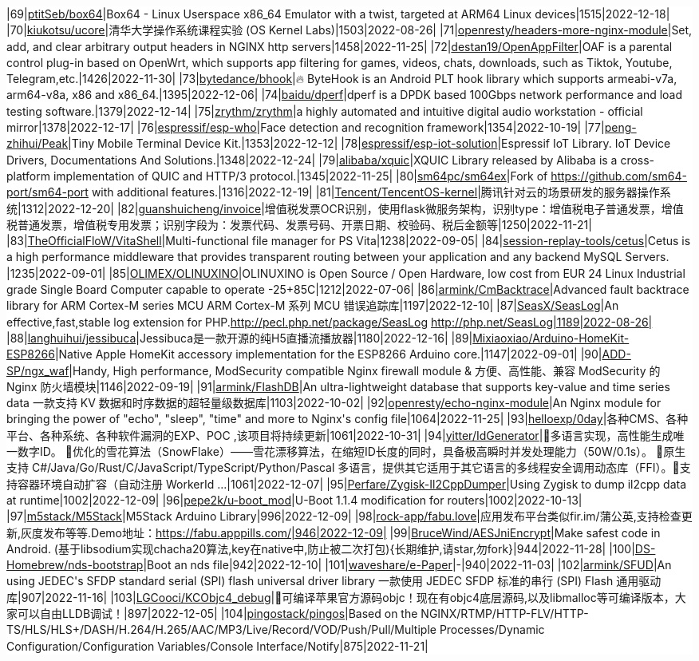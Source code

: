 |69|[ptitSeb/box64](https://github.com/ptitSeb/box64)|Box64 - Linux Userspace x86_64 Emulator with a twist, targeted at ARM64 Linux devices|1515|2022-12-18|
|70|[kiukotsu/ucore](https://github.com/kiukotsu/ucore)|清华大学操作系统课程实验 (OS Kernel Labs)|1503|2022-08-26|
|71|[openresty/headers-more-nginx-module](https://github.com/openresty/headers-more-nginx-module)|Set, add, and clear arbitrary output headers in NGINX http servers|1458|2022-11-25|
|72|[destan19/OpenAppFilter](https://github.com/destan19/OpenAppFilter)|OAF is a parental control plug-in based on OpenWrt, which supports app filtering for games, videos, chats, downloads, such as Tiktok, Youtube, Telegram,etc.|1426|2022-11-30|
|73|[bytedance/bhook](https://github.com/bytedance/bhook)|:fire: ByteHook is an Android PLT hook library which supports armeabi-v7a, arm64-v8a, x86 and x86_64.|1395|2022-12-06|
|74|[baidu/dperf](https://github.com/baidu/dperf)|dperf is a DPDK based 100Gbps network performance and load testing software.|1379|2022-12-14|
|75|[zrythm/zrythm](https://github.com/zrythm/zrythm)|a highly automated and intuitive digital audio workstation - official mirror|1378|2022-12-17|
|76|[espressif/esp-who](https://github.com/espressif/esp-who)|Face detection and recognition framework|1354|2022-10-19|
|77|[peng-zhihui/Peak](https://github.com/peng-zhihui/Peak)|Tiny Mobile Terminal Device Kit.|1353|2022-12-12|
|78|[espressif/esp-iot-solution](https://github.com/espressif/esp-iot-solution)|Espressif IoT Library. IoT Device Drivers, Documentations And Solutions.|1348|2022-12-24|
|79|[alibaba/xquic](https://github.com/alibaba/xquic)|XQUIC Library released by Alibaba is a cross-platform implementation of QUIC and HTTP/3 protocol.|1345|2022-11-25|
|80|[sm64pc/sm64ex](https://github.com/sm64pc/sm64ex)|Fork of https://github.com/sm64-port/sm64-port with additional features.|1316|2022-12-19|
|81|[Tencent/TencentOS-kernel](https://github.com/Tencent/TencentOS-kernel)|腾讯针对云的场景研发的服务器操作系统|1312|2022-12-20|
|82|[guanshuicheng/invoice](https://github.com/guanshuicheng/invoice)|增值税发票OCR识别，使用flask微服务架构，识别type：增值税电子普通发票，增值税普通发票，增值税专用发票；识别字段为：发票代码、发票号码、开票日期、校验码、税后金额等|1250|2022-11-21|
|83|[TheOfficialFloW/VitaShell](https://github.com/TheOfficialFloW/VitaShell)|Multi-functional file manager for PS Vita|1238|2022-09-05|
|84|[session-replay-tools/cetus](https://github.com/session-replay-tools/cetus)|Cetus is a high performance middleware that provides transparent routing between your application and any backend MySQL Servers. |1235|2022-09-01|
|85|[OLIMEX/OLINUXINO](https://github.com/OLIMEX/OLINUXINO)|OLINUXINO is Open Source / Open Hardware, low cost from EUR 24 Linux Industrial grade Single Board Computer capable to operate -25+85C|1212|2022-07-06|
|86|[armink/CmBacktrace](https://github.com/armink/CmBacktrace)|Advanced fault backtrace library for ARM Cortex-M series MCU   ARM Cortex-M 系列 MCU 错误追踪库|1197|2022-12-10|
|87|[SeasX/SeasLog](https://github.com/SeasX/SeasLog)|An effective,fast,stable log extension for PHP.http://pecl.php.net/package/SeasLog http://php.net/SeasLog|1189|2022-08-26|
|88|[langhuihui/jessibuca](https://github.com/langhuihui/jessibuca)|Jessibuca是一款开源的纯H5直播流播放器|1180|2022-12-16|
|89|[Mixiaoxiao/Arduino-HomeKit-ESP8266](https://github.com/Mixiaoxiao/Arduino-HomeKit-ESP8266)|Native Apple HomeKit accessory implementation for the ESP8266 Arduino core.|1147|2022-09-01|
|90|[ADD-SP/ngx_waf](https://github.com/ADD-SP/ngx_waf)|Handy, High performance, ModSecurity compatible Nginx firewall module & 方便、高性能、兼容 ModSecurity 的 Nginx 防火墙模块|1146|2022-09-19|
|91|[armink/FlashDB](https://github.com/armink/FlashDB)|An ultra-lightweight database that supports key-value and time series data    一款支持 KV 数据和时序数据的超轻量级数据库|1103|2022-10-02|
|92|[openresty/echo-nginx-module](https://github.com/openresty/echo-nginx-module)|An Nginx module for bringing the power of "echo", "sleep", "time" and more to Nginx's config file|1064|2022-11-25|
|93|[helloexp/0day](https://github.com/helloexp/0day)|各种CMS、各种平台、各种系统、各种软件漏洞的EXP、POC ,该项目将持续更新|1061|2022-10-31|
|94|[yitter/IdGenerator](https://github.com/yitter/IdGenerator)|💎多语言实现，高性能生成唯一数字ID。 💎优化的雪花算法（SnowFlake）——雪花漂移算法，在缩短ID长度的同时，具备极高瞬时并发处理能力（50W/0.1s）。 💎原生支持 C#/Java/Go/Rust/C/JavaScript/TypeScript/Python/Pascal 多语言，提供其它适用于其它语言的多线程安全调用动态库（FFI）。💎支持容器环境自动扩容（自动注册 WorkerId ...|1061|2022-12-07|
|95|[Perfare/Zygisk-Il2CppDumper](https://github.com/Perfare/Zygisk-Il2CppDumper)|Using Zygisk to dump il2cpp data at runtime|1002|2022-12-09|
|96|[pepe2k/u-boot_mod](https://github.com/pepe2k/u-boot_mod)|U-Boot 1.1.4 modification for routers|1002|2022-10-13|
|97|[m5stack/M5Stack](https://github.com/m5stack/M5Stack)|M5Stack Arduino Library|996|2022-12-09|
|98|[rock-app/fabu.love](https://github.com/rock-app/fabu.love)|应用发布平台类似fir.im/蒲公英,支持检查更新,灰度发布等等.Demo地址：https://fabu.apppills.com/|946|2022-12-09|
|99|[BruceWind/AESJniEncrypt](https://github.com/BruceWind/AESJniEncrypt)|Make safest code in Android. (基于libsodium实现chacha20算法,key在native中,防止被二次打包){长期维护,请star,勿fork}|944|2022-11-28|
|100|[DS-Homebrew/nds-bootstrap](https://github.com/DS-Homebrew/nds-bootstrap)|Boot an nds file|942|2022-12-10|
|101|[waveshare/e-Paper](https://github.com/waveshare/e-Paper)|-|940|2022-11-03|
|102|[armink/SFUD](https://github.com/armink/SFUD)|An using JEDEC's SFDP standard serial (SPI) flash universal driver library   一款使用 JEDEC SFDP 标准的串行 (SPI) Flash 通用驱动库|907|2022-11-16|
|103|[LGCooci/KCObjc4_debug](https://github.com/LGCooci/KCObjc4_debug)|🌈可编译苹果官方源码objc！现在有objc4底层源码,以及libmalloc等可编译版本，大家可以自由LLDB调试！|897|2022-12-05|
|104|[pingostack/pingos](https://github.com/pingostack/pingos)|Based on the NGINX/RTMP/HTTP-FLV/HTTP-TS/HLS/HLS+/DASH/H.264/H.265/AAC/MP3/Live/Record/VOD/Push/Pull/Multiple Processes/Dynamic Configuration/Configuration Variables/Console Interface/Notify|875|2022-11-21|